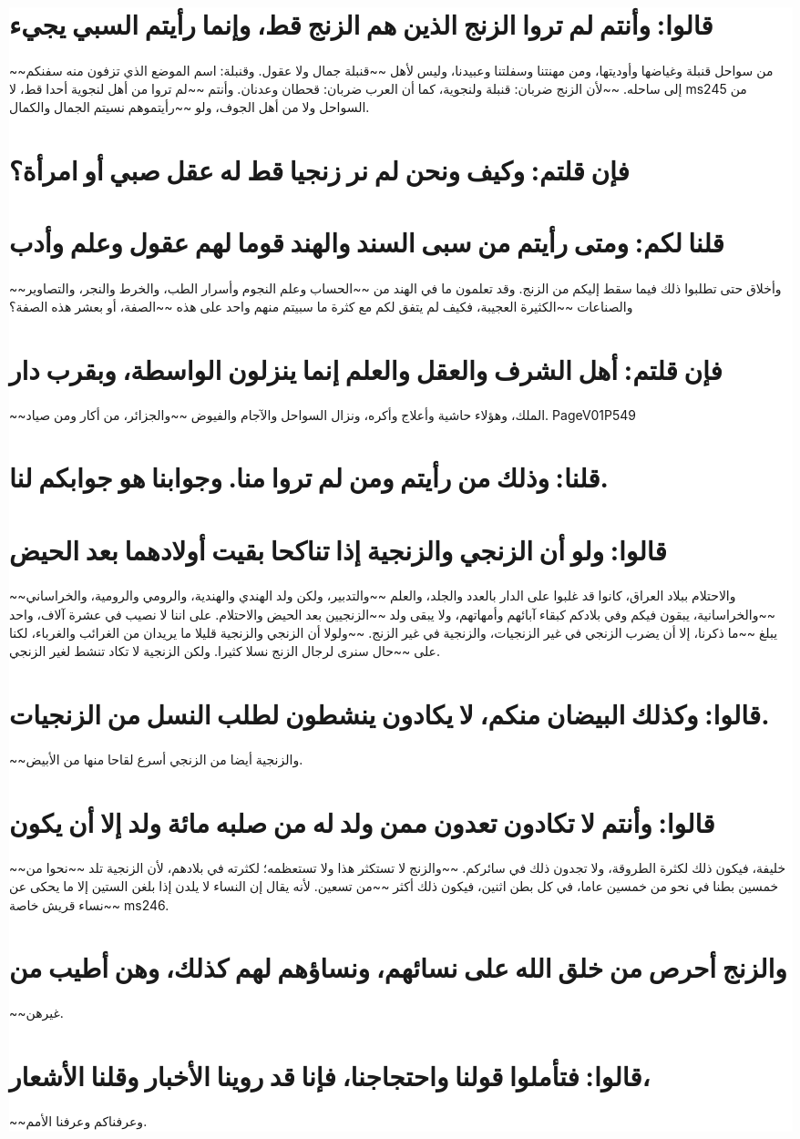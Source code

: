 # قالوا: وأنتم لم تروا الزنج الذين هم الزنج قط، وإنما رأيتم السبي يجيء
~~من سواحل قنبلة وغياضها وأوديتها، ومن مهنتنا وسفلتنا وعبيدنا، وليس لأهل
~~قنبلة جمال ولا عقول. وقنبلة: اسم الموضع الذي تزفون منه سفنكم إلى ساحله.
~~لأن الزنج ضربان: قنبلة ولنجوية، كما أن العرب ضربان: قحطان وعدنان. وأنتم
~~لم تروا من أهل لنجوية أحدا قط، لا ms245 من السواحل ولا من أهل الجوف، ولو
~~رأيتموهم نسيتم الجمال والكمال.
# فإن قلتم: وكيف ونحن لم نر زنجيا قط له عقل صبي أو امرأة؟
# قلنا لكم: ومتى رأيتم من سبى السند والهند قوما لهم عقول وعلم وأدب
~~وأخلاق حتى تطلبوا ذلك فيما سقط إليكم من الزنج. وقد تعلمون ما في الهند من
~~الحساب وعلم النجوم وأسرار الطب، والخرط والنجر، والتصاوير والصناعات
~~الكثيرة العجيبة، فكيف لم يتفق لكم مع كثرة ما سبيتم منهم واحد على هذه
~~الصفة، أو بعشر هذه الصفة؟
# فإن قلتم: أهل الشرف والعقل والعلم إنما ينزلون الواسطة، وبقرب دار
~~الملك، وهؤلاء حاشية وأعلاج وأكره، ونزال السواحل والآجام والفيوض
~~والجزائر، من أكار ومن صياد. PageV01P549
# قلنا: وذلك من رأيتم ومن لم تروا منا. وجوابنا هو جوابكم لنا.
# قالوا: ولو أن الزنجي والزنجية إذا تناكحا بقيت أولادهما بعد الحيض
~~والاحتلام ببلاد العراق، كانوا قد غلبوا على الدار بالعدد والجلد، والعلم
~~والتدبير، ولكن ولد الهندي والهندية، والرومي والرومية، والخراساني
~~والخراسانية، يبقون فيكم وفي بلادكم كبقاء آبائهم وأمهاتهم، ولا يبقى ولد
~~الزنجيين بعد الحيض والاحتلام. على اننا لا نصيب في عشرة آلاف، واحد يبلغ
~~ما ذكرنا، إلا أن يضرب الزنجي في غير الزنجيات، والزنجية في غير الزنج.
~~ولولا أن الزنجي والزنجية قليلا ما يريدان من الغرائب والغرباء، لكنا على
~~حال سنرى لرجال الزنج نسلا كثيرا. ولكن الزنجية لا تكاد تنشط لغير الزنجي.
# قالوا: وكذلك البيضان منكم، لا يكادون ينشطون لطلب النسل من الزنجيات.
~~والزنجية أيضا من الزنجي أسرع لقاحا منها من الأبيض.
# قالوا: وأنتم لا تكادون تعدون ممن ولد له من صلبه مائة ولد إلا أن يكون
~~خليفة، فيكون ذلك لكثرة الطروقة، ولا تجدون ذلك في سائركم.
~~والزنج لا تستكثر هذا ولا تستعظمه؛ لكثرته في بلادهم، لأن الزنجية تلد
~~نحوا من خمسين بطنا في نحو من خمسين عاما، في كل بطن اثنين، فيكون ذلك أكثر
~~من تسعين. لأنه يقال إن النساء لا يلدن إذا بلغن الستين إلا ما يحكى عن
~~نساء قريش خاصة ms246.
# والزنج أحرص من خلق الله على نسائهم، ونساؤهم لهم كذلك، وهن أطيب من
~~غيرهن.
# قالوا: فتأملوا قولنا واحتجاجنا، فإنا قد روينا الأخبار وقلنا الأشعار،
~~وعرفناكم وعرفنا الأمم.
